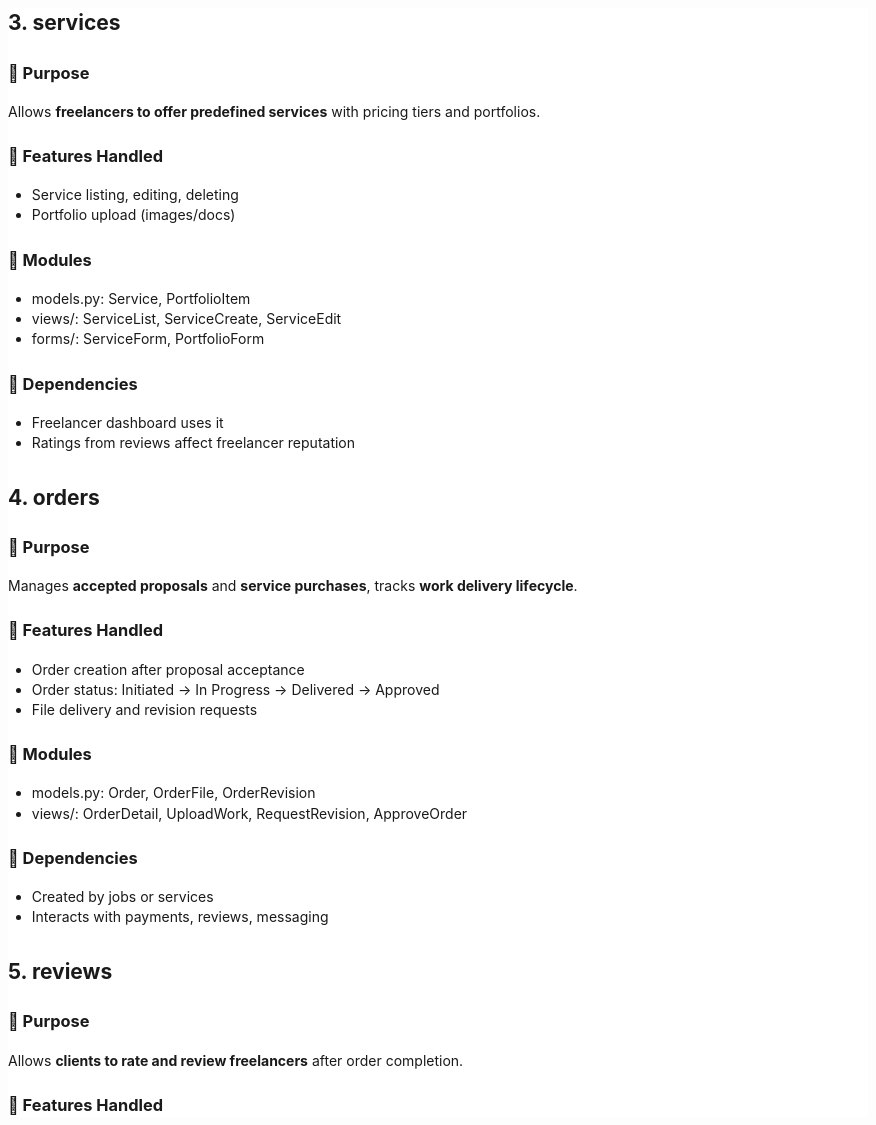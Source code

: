 ## 3\. services

### 📌 Purpose

Allows **freelancers to offer predefined services** with pricing tiers and portfolios.

### 🔧 Features Handled

-   Service listing, editing, deleting
-   Portfolio upload (images/docs)

### 📂 Modules

-   models.py: Service, PortfolioItem
-   views/: ServiceList, ServiceCreate, ServiceEdit
-   forms/: ServiceForm, PortfolioForm

### 🔁 Dependencies

-   Freelancer dashboard uses it
-   Ratings from reviews affect freelancer reputation

## 4\. orders

### 📌 Purpose

Manages **accepted proposals** and **service purchases**, tracks **work delivery lifecycle**.

### 🔧 Features Handled

-   Order creation after proposal acceptance
-   Order status: Initiated → In Progress → Delivered → Approved
-   File delivery and revision requests

### 📂 Modules

-   models.py: Order, OrderFile, OrderRevision
-   views/: OrderDetail, UploadWork, RequestRevision, ApproveOrder

### 🔁 Dependencies

-   Created by jobs or services
-   Interacts with payments, reviews, messaging

## 5\. reviews

### 📌 Purpose

Allows **clients to rate and review freelancers** after order completion.

### 🔧 Features Handled
